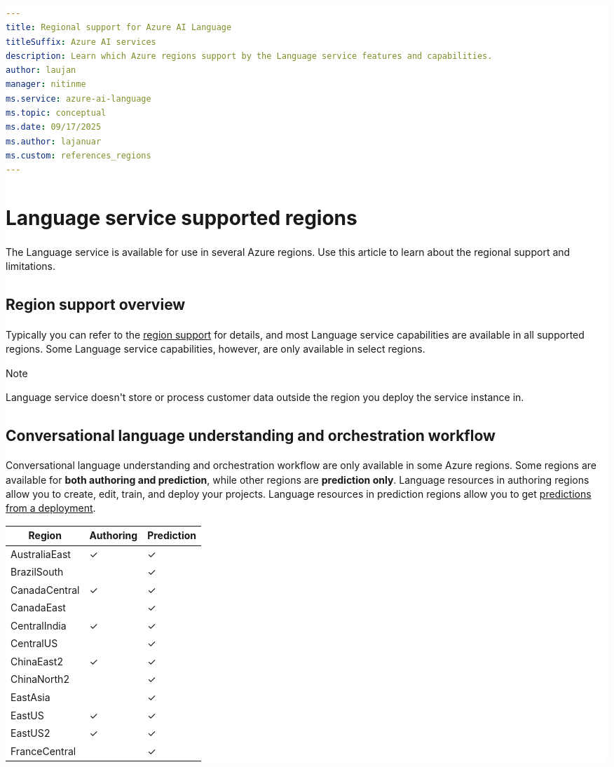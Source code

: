 ```yaml
---
title: Regional support for Azure AI Language
titleSuffix: Azure AI services
description: Learn which Azure regions support by the Language service features and capabilities.
author: laujan
manager: nitinme
ms.service: azure-ai-language
ms.topic: conceptual
ms.date: 09/17/2025
ms.author: lajanuar
ms.custom: references_regions
---
```


# Language service supported regions

The Language service is available for use in several Azure regions. Use this article to learn about the regional support and limitations.

## Region support overview

Typically you can refer to the [region support](https://azure.microsoft.com/explore/global-infrastructure/products-by-region/?products=cognitive-services) for details, and most Language service capabilities are available in all supported regions. Some Language service capabilities, however, are only available in select regions.

> [!NOTE]
> Language service doesn't store or process customer data outside the region you deploy the service instance in.

## Conversational language understanding and orchestration workflow

Conversational language understanding and orchestration workflow are only available in some Azure regions. Some regions are available for **both authoring and prediction**, while other regions are **prediction only**. Language resources in authoring regions allow you to create, edit, train, and deploy your projects. Language resources in prediction regions allow you to get [predictions from a deployment](./custom-features/multi-region-deployment.md).

| Region             | Authoring | Prediction  |
|--------------------|-----------|-------------|
|AustraliaEast|✓|✓|
|BrazilSouth||✓|
|CanadaCentral|✓|✓|
|CanadaEast||✓|
|CentralIndia|✓|✓|
|CentralUS||✓|
|ChinaEast2|✓|✓|
|ChinaNorth2||✓|
|EastAsia||✓|
|EastUS|✓|✓|
|EastUS2|✓|✓|
|FranceCentral||✓|